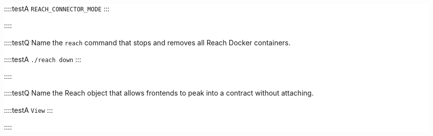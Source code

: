 ::::testA
`REACH_CONNECTOR_MODE`
:::

::::

::::testQ
Name the `reach` command that stops and removes all Reach Docker containers.

::::testA
`./reach down`
:::

::::

::::testQ
Name the Reach object that allows frontends to peak into a contract without attaching.

::::testA
`View`
:::

::::
